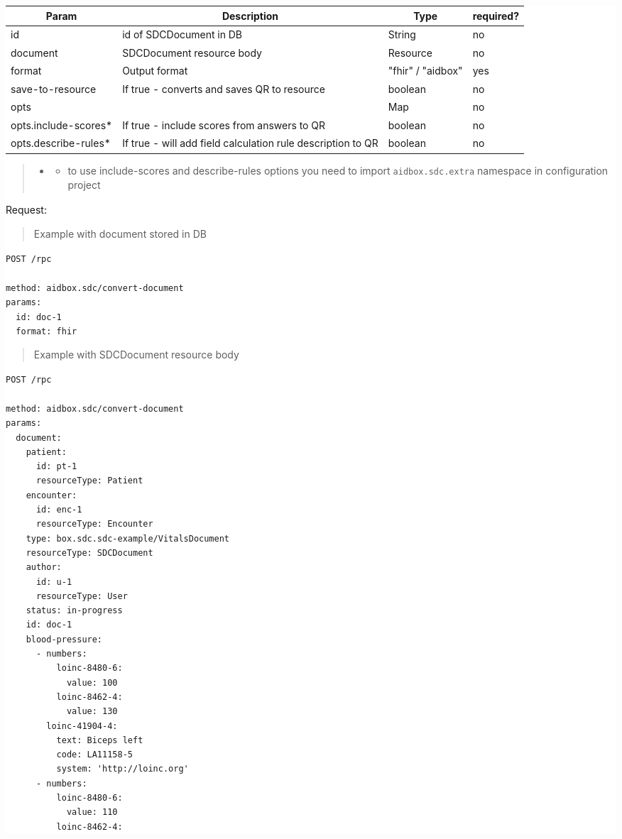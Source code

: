 | Param                 | Description                                                 | Type              | required? |
| --------------------- | ----------------------------------------------------------- | ----------------- | --------- |
| id                    | id of SDCDocument in DB                                     | String            | no        |
| document              | SDCDocument resource body                                   | Resource          | no        |
| format                | Output format                                               | "fhir" / "aidbox" | yes       |
| save-to-resource      | If true - converts and saves QR to resource                 | boolean           | no        |
| opts                  |                                                             | Map               | no        |
| opts.include-scores\* | If true - include scores from answers to QR                 | boolean           | no        |
| opts.describe-rules\* | If true - will add field calculation rule description to QR | boolean           | no        |

> *
>   * to use include-scores and describe-rules options you need to import `aidbox.sdc.extra` namespace in configuration project

Request:

> Example with document stored in DB

```
POST /rpc

method: aidbox.sdc/convert-document
params:
  id: doc-1
  format: fhir
```

> Example with SDCDocument resource body

```
POST /rpc

method: aidbox.sdc/convert-document
params:
  document:
    patient:
      id: pt-1
      resourceType: Patient
    encounter:
      id: enc-1
      resourceType: Encounter
    type: box.sdc.sdc-example/VitalsDocument
    resourceType: SDCDocument
    author:
      id: u-1
      resourceType: User
    status: in-progress
    id: doc-1
    blood-pressure:
      - numbers:
          loinc-8480-6:
            value: 100
          loinc-8462-4:
            value: 130
        loinc-41904-4:
          text: Biceps left
          code: LA11158-5
          system: 'http://loinc.org'
      - numbers:
          loinc-8480-6:
            value: 110
          loinc-8462-4:
```